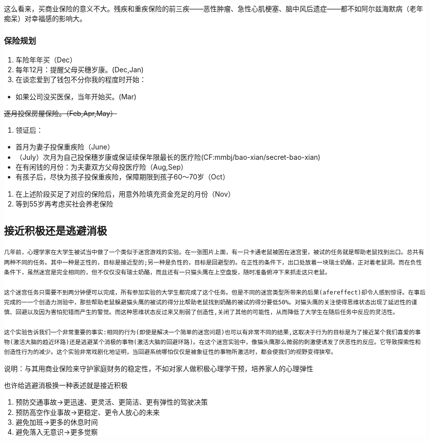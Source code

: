 这么看来，买商业保险的意义不大。残疾和重疾保险的前三疾——恶性肿瘤、急性心肌梗塞、脑中风后遗症——都不如阿尔兹海默病（老年痴呆）对幸福感的影响大。

### 保险规划

1.  车险年年买（Dec）
2.  每年12月：提醒父母买穗岁康。(Dec,Jan)
3.  在谈恋爱到了钱包不分你我的程度时开始：

-   如果公司没买医保，当年开始买。(Mar)

~~逐月投保房屋保险。（Feb,Apr,May）~~ ​

1.  领证后：

-   首月为妻子投保重疾险（June）
-   （July）次月为自己投保穗岁康或保证续保年限最长的医疗险(CF:mmbj/bao-xian/secret-bao-xian)
-   在有闲钱的月份：为夫妻双方父母投医疗险（Aug,Sep）
-   有孩子后，尽快为孩子投保重疾险，保障期限到孩子60～70岁（Oct）

1.  在上述阶段买足了对应的保险后，用意外险填充资金充足的月份（Nov）
2.  等到55岁再考虑买社会养老保险

## 接近积极还是逃避消极

```纯文本
几年前，心理学家在大学生被试当中做了一个类似于迷宫游戏的实验。在一张图片上面，有一只卡通老鼠被困在迷宫里，被试的任务就是帮助老鼠找到出口。总共有两种不同的任务。其中一种是正性的，目标是接近型的;另一种是负性的，目标是回避型的。在正性的条件下，出口处放着一块瑞士奶酪，正对着老鼠洞。而在负性条件下，虽然迷宫是完全相同的，但不仅仅没有瑞士奶酪，而且还有一只猫头鹰在上空盘旋，随时准备俯冲下来抓走这只老鼠。

这个迷宫任务只需要不到两分钟便可以完成，所有参加实验的大学生都完成了这个任务。但是不同的迷宫类型所带来的后果(afereffect)却令人感到惊讶。在事后完成的一一个创造力测验中，那些帮助老鼠躲避猫头鹰的被试的得分比帮助老鼠找到奶酪的被试的得分要低50%。对猫头鹰的关注使得思维状态出现了延迟性的谨慎、回避以及因为害怕犯错而产生的警觉。而这种思维状态反过来又削弱了创造性,关闭了其他的可能性，从而降低了大学生在随后任务中反应的灵活性。

这个实验告诉我们一个非常重要的事实:相同的行为(即使是解决一个简单的迷宫问题)也可以有非常不同的结果,这取决于行为的目标是为了接近某个我们喜爱的事物(激活大脑的趋近环路)还是逃避某个消极的事物(激活大脑的回避环路)。在这个迷宫实验中，像猫头鹰那么微弱的刺激便诱发了厌恶性的反应。它导致探索性和创造性行为的减少。这个实验非常戏剧化地证明，当回避系统哪怕仅仅是被象征性的事物所激活时，都会使我们的视野变得狭窄。
```

说明：与其用商业保险来守护家庭财务的稳定性，不如对家人做积极心理学干预，培养家人的心理弹性

也许给逃避消极换一种表述就是接近积极

1.  预防交通事故->更迅速、更灵活、更简洁、更有弹性的驾驶决策
2.  预防高空作业事故->更稳定、更令人放心的未来
3.  避免加班->更多的休息时间
4.  避免落入无意识->更多觉察

